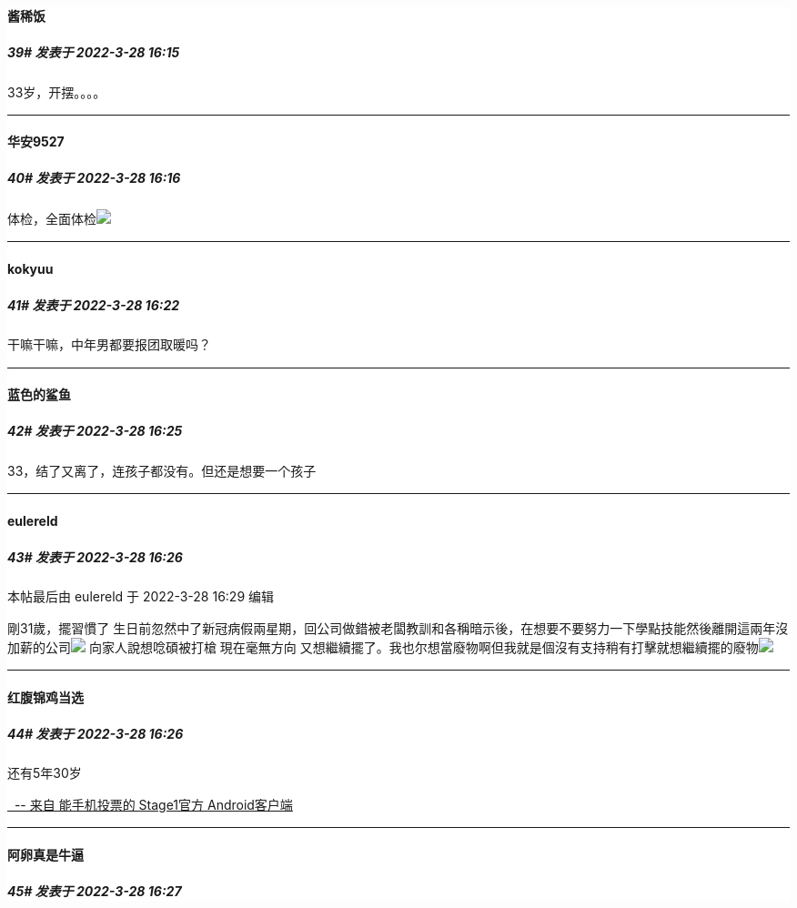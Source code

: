 ####  酱稀饭  
##### 39#       发表于 2022-3-28 16:15

33岁，开摆。。。。

*****

####  华安9527  
##### 40#       发表于 2022-3-28 16:16

体检，全面体检<img src="https://static.saraba1st.com/image/smiley/face2017/143.png" referrerpolicy="no-referrer">

*****

####  kokyuu  
##### 41#       发表于 2022-3-28 16:22

干嘛干嘛，中年男都要报团取暖吗？

*****

####  蓝色的鲨鱼  
##### 42#       发表于 2022-3-28 16:25

33，结了又离了，连孩子都没有。但还是想要一个孩子

*****

####  eulereld  
##### 43#       发表于 2022-3-28 16:26

 本帖最后由 eulereld 于 2022-3-28 16:29 编辑 

剛31歲，擺習慣了
生日前忽然中了新冠病假兩星期，回公司做錯被老闆教訓和各稱暗示後，在想要不要努力一下學點技能然後離開這兩年沒加薪的公司<img src="https://static.saraba1st.com/image/smiley/face2017/001.png" referrerpolicy="no-referrer">
向家人說想唸碩被打槍
現在毫無方向
又想繼續擺了。我也尔想當廢物啊但我就是個沒有支持稍有打擊就想繼續擺的廢物<img src="https://static.saraba1st.com/image/smiley/face2017/022.png" referrerpolicy="no-referrer">

*****

####  红腹锦鸡当选  
##### 44#       发表于 2022-3-28 16:26

还有5年30岁

[  -- 来自 能手机投票的 Stage1官方 Android客户端](https://www.coolapk.com/apk/140634)

*****

####  阿卵真是牛逼  
##### 45#       发表于 2022-3-28 16:27
